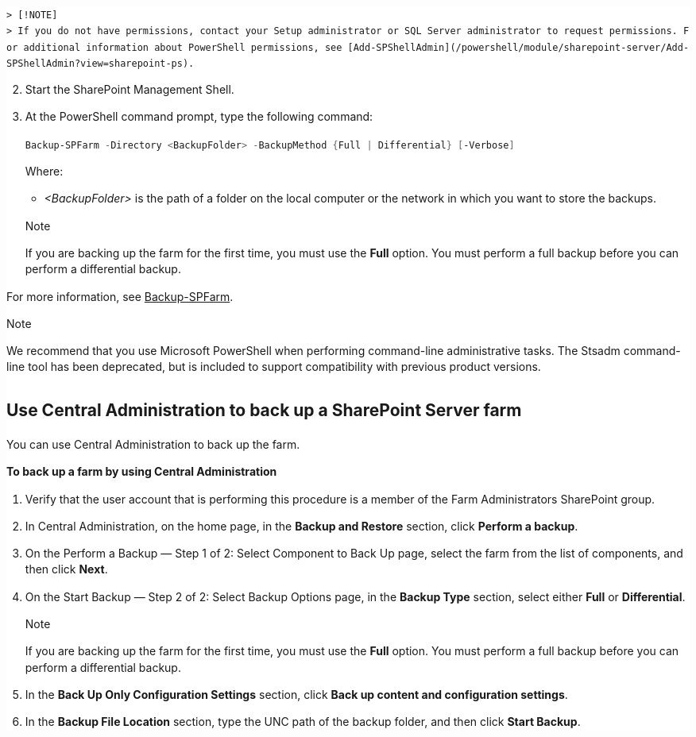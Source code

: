     > [!NOTE]
    > If you do not have permissions, contact your Setup administrator or SQL Server administrator to request permissions. For additional information about PowerShell permissions, see [Add-SPShellAdmin](/powershell/module/sharepoint-server/Add-SPShellAdmin?view=sharepoint-ps). 
  
2. Start the SharePoint Management Shell.
    
3. At the PowerShell command prompt, type the following command:
    
   ```powershell
   Backup-SPFarm -Directory <BackupFolder> -BackupMethod {Full | Differential} [-Verbose]
   ```

    Where:
    
   -  _\<BackupFolder\>_ is the path of a folder on the local computer or the network in which you want to store the backups. 
    
    > [!NOTE]
    > If you are backing up the farm for the first time, you must use the **Full** option. You must perform a full backup before you can perform a differential backup. 
  
For more information, see [Backup-SPFarm](/powershell/module/sharepoint-server/Backup-SPFarm?view=sharepoint-ps).
  
> [!NOTE]
> We recommend that you use Microsoft PowerShell when performing command-line administrative tasks. The Stsadm command-line tool has been deprecated, but is included to support compatibility with previous product versions. 
  
## Use Central Administration to back up a SharePoint Server farm
<a name="proc2"> </a>

You can use Central Administration to back up the farm.
  
 **To back up a farm by using Central Administration**
  
1. Verify that the user account that is performing this procedure is a member of the Farm Administrators SharePoint group.
    
2. In Central Administration, on the home page, in the **Backup and Restore** section, click **Perform a backup**.
    
3. On the Perform a Backup — Step 1 of 2: Select Component to Back Up page, select the farm from the list of components, and then click **Next**.
    
4. On the Start Backup — Step 2 of 2: Select Backup Options page, in the **Backup Type** section, select either **Full** or **Differential**.
    
    > [!NOTE]
    > If you are backing up the farm for the first time, you must use the **Full** option. You must perform a full backup before you can perform a differential backup. 
  
5. In the **Back Up Only Configuration Settings** section, click **Back up content and configuration settings**.
    
6. In the **Backup File Location** section, type the UNC path of the backup folder, and then click **Start Backup**.
    